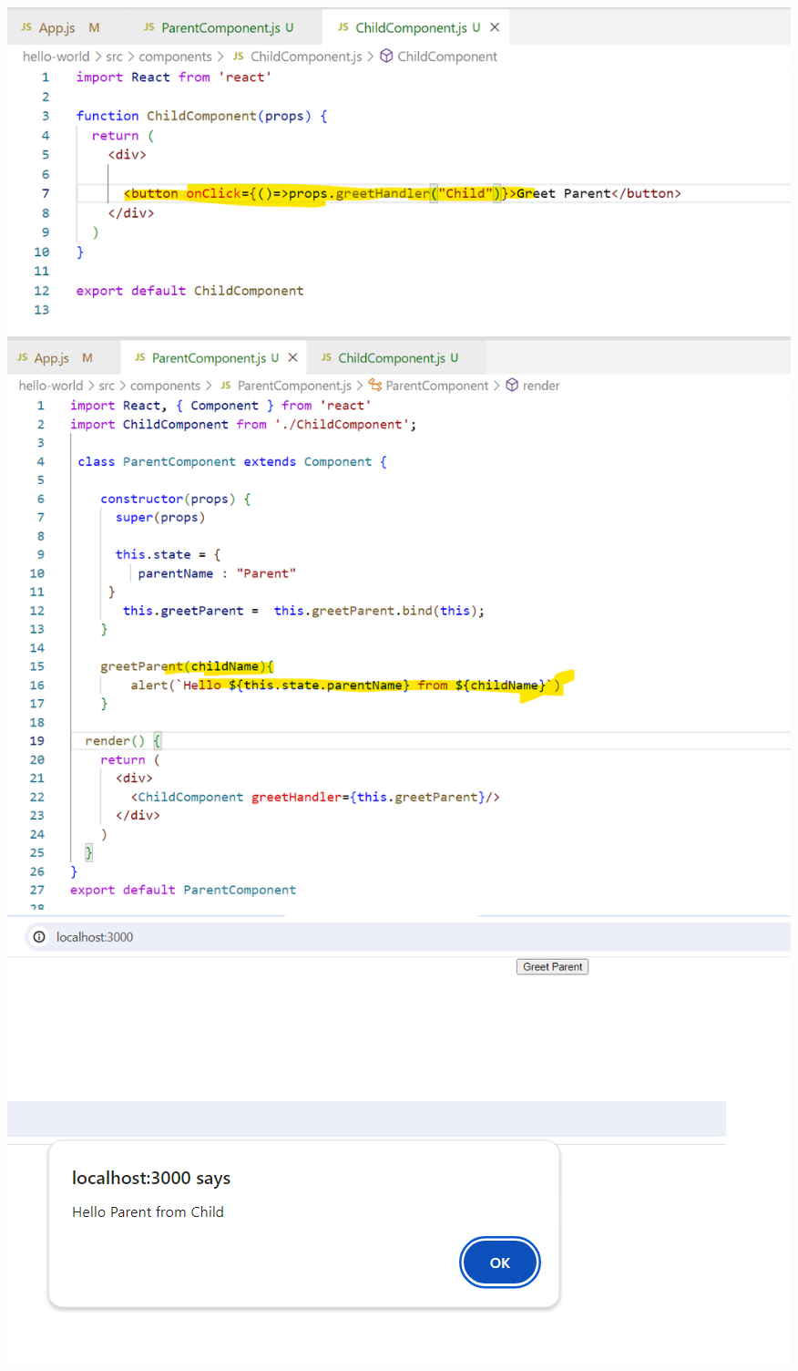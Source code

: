 ![alt text](image-191.png)![alt text](image-192.png)![alt text](image-193.png)![alt text](image-194.png)
